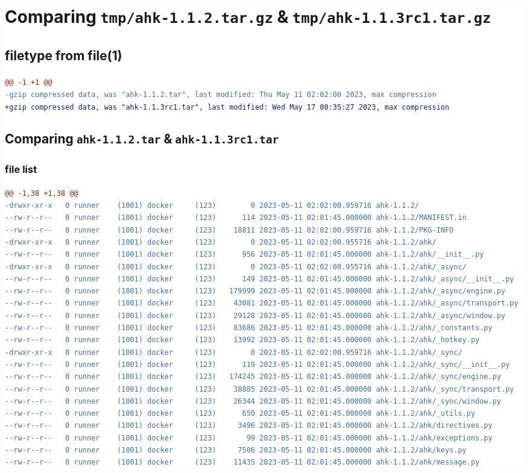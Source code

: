 # Comparing `tmp/ahk-1.1.2.tar.gz` & `tmp/ahk-1.1.3rc1.tar.gz`

## filetype from file(1)

```diff
@@ -1 +1 @@
-gzip compressed data, was "ahk-1.1.2.tar", last modified: Thu May 11 02:02:00 2023, max compression
+gzip compressed data, was "ahk-1.1.3rc1.tar", last modified: Wed May 17 00:35:27 2023, max compression
```

## Comparing `ahk-1.1.2.tar` & `ahk-1.1.3rc1.tar`

### file list

```diff
@@ -1,38 +1,38 @@
-drwxr-xr-x   0 runner    (1001) docker     (123)        0 2023-05-11 02:02:00.959716 ahk-1.1.2/
--rw-r--r--   0 runner    (1001) docker     (123)      114 2023-05-11 02:01:45.000000 ahk-1.1.2/MANIFEST.in
--rw-r--r--   0 runner    (1001) docker     (123)    18811 2023-05-11 02:02:00.959716 ahk-1.1.2/PKG-INFO
-drwxr-xr-x   0 runner    (1001) docker     (123)        0 2023-05-11 02:02:00.955716 ahk-1.1.2/ahk/
--rw-r--r--   0 runner    (1001) docker     (123)      956 2023-05-11 02:01:45.000000 ahk-1.1.2/ahk/__init__.py
-drwxr-xr-x   0 runner    (1001) docker     (123)        0 2023-05-11 02:02:00.955716 ahk-1.1.2/ahk/_async/
--rw-r--r--   0 runner    (1001) docker     (123)      149 2023-05-11 02:01:45.000000 ahk-1.1.2/ahk/_async/__init__.py
--rw-r--r--   0 runner    (1001) docker     (123)   179999 2023-05-11 02:01:45.000000 ahk-1.1.2/ahk/_async/engine.py
--rw-r--r--   0 runner    (1001) docker     (123)    43081 2023-05-11 02:01:45.000000 ahk-1.1.2/ahk/_async/transport.py
--rw-r--r--   0 runner    (1001) docker     (123)    29128 2023-05-11 02:01:45.000000 ahk-1.1.2/ahk/_async/window.py
--rw-r--r--   0 runner    (1001) docker     (123)    83686 2023-05-11 02:01:45.000000 ahk-1.1.2/ahk/_constants.py
--rw-r--r--   0 runner    (1001) docker     (123)    13992 2023-05-11 02:01:45.000000 ahk-1.1.2/ahk/_hotkey.py
-drwxr-xr-x   0 runner    (1001) docker     (123)        0 2023-05-11 02:02:00.959716 ahk-1.1.2/ahk/_sync/
--rw-r--r--   0 runner    (1001) docker     (123)      119 2023-05-11 02:01:45.000000 ahk-1.1.2/ahk/_sync/__init__.py
--rw-r--r--   0 runner    (1001) docker     (123)   174245 2023-05-11 02:01:45.000000 ahk-1.1.2/ahk/_sync/engine.py
--rw-r--r--   0 runner    (1001) docker     (123)    38885 2023-05-11 02:01:45.000000 ahk-1.1.2/ahk/_sync/transport.py
--rw-r--r--   0 runner    (1001) docker     (123)    26344 2023-05-11 02:01:45.000000 ahk-1.1.2/ahk/_sync/window.py
--rw-r--r--   0 runner    (1001) docker     (123)      650 2023-05-11 02:01:45.000000 ahk-1.1.2/ahk/_utils.py
--rw-r--r--   0 runner    (1001) docker     (123)     3496 2023-05-11 02:01:45.000000 ahk-1.1.2/ahk/directives.py
--rw-r--r--   0 runner    (1001) docker     (123)       99 2023-05-11 02:01:45.000000 ahk-1.1.2/ahk/exceptions.py
--rw-r--r--   0 runner    (1001) docker     (123)     7506 2023-05-11 02:01:45.000000 ahk-1.1.2/ahk/keys.py
--rw-r--r--   0 runner    (1001) docker     (123)    11435 2023-05-11 02:01:45.000000 ahk-1.1.2/ahk/message.py
```